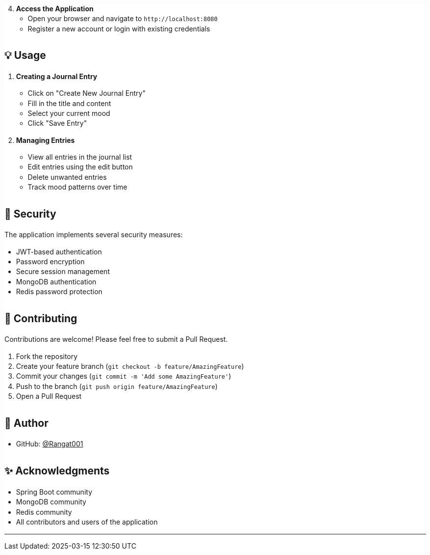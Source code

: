 4. **Access the Application**
   - Open your browser and navigate to `http://localhost:8080`
   - Register a new account or login with existing credentials

## 💡 Usage

1. **Creating a Journal Entry**
   - Click on "Create New Journal Entry"
   - Fill in the title and content
   - Select your current mood
   - Click "Save Entry"

2. **Managing Entries**
   - View all entries in the journal list
   - Edit entries using the edit button
   - Delete unwanted entries
   - Track mood patterns over time

## 🔐 Security

The application implements several security measures:
- JWT-based authentication
- Password encryption
- Secure session management
- MongoDB authentication
- Redis password protection

## 🤝 Contributing

Contributions are welcome! Please feel free to submit a Pull Request.

1. Fork the repository
2. Create your feature branch (`git checkout -b feature/AmazingFeature`)
3. Commit your changes (`git commit -m 'Add some AmazingFeature'`)
4. Push to the branch (`git push origin feature/AmazingFeature`)
5. Open a Pull Request


## 👤 Author

- GitHub: [@Rangat001](https://github.com/Rangat001)

## ✨ Acknowledgments

- Spring Boot community
- MongoDB community
- Redis community
- All contributors and users of the application

---
Last Updated: 2025-03-15 12:30:50 UTC
